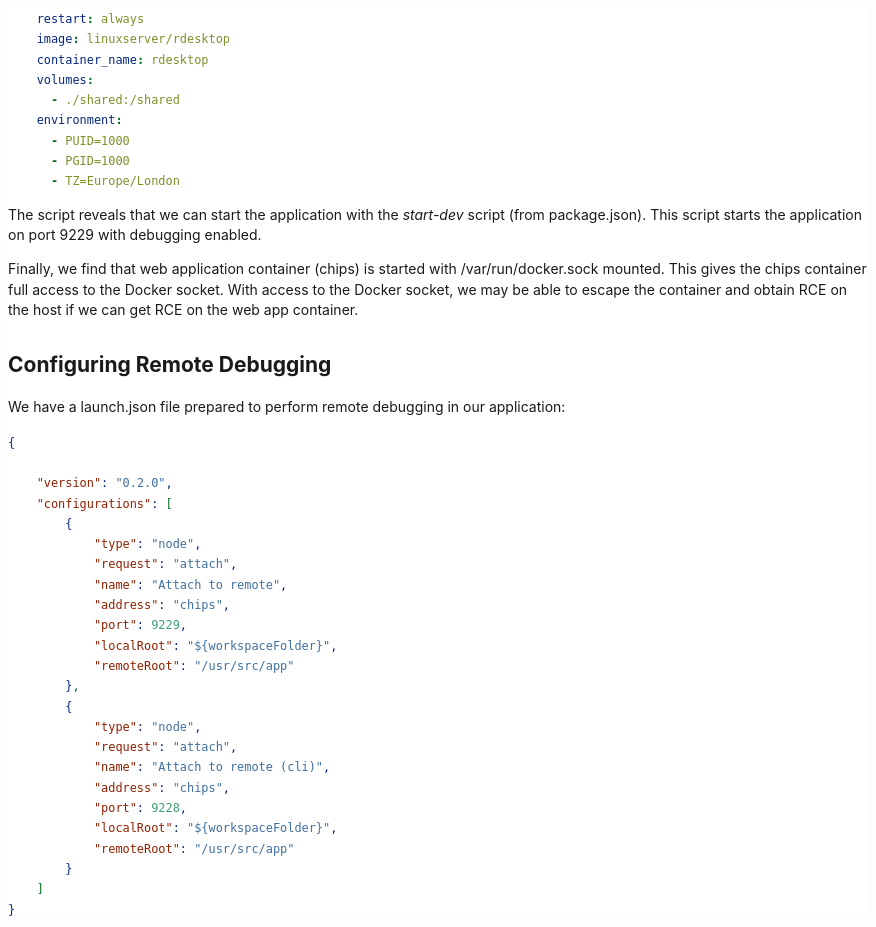 ```yml
    restart: always
    image: linuxserver/rdesktop
    container_name: rdesktop
    volumes:
      - ./shared:/shared
    environment:
      - PUID=1000
      - PGID=1000
      - TZ=Europe/London
```

The script reveals that we can start the application with the _start-dev_ script (from package.json).
This script starts the application on port 9229 with debugging enabled.

Finally, we find that web application container (chips) is started with /var/run/docker.sock mounted.
This gives the chips container full access to the Docker socket.
With access to the Docker socket, we may be able to escape the container and obtain RCE on the host if we can get RCE on the web app container.

## Configuring Remote Debugging

We have a launch.json file prepared to perform remote debugging in our application:

```JSON
{

	"version": "0.2.0",
	"configurations": [
		{
			"type": "node",
			"request": "attach",
			"name": "Attach to remote",
			"address": "chips",
			"port": 9229,
			"localRoot": "${workspaceFolder}",
			"remoteRoot": "/usr/src/app"
		},
		{
			"type": "node",
			"request": "attach",
			"name": "Attach to remote (cli)",
			"address": "chips",
			"port": 9228,
			"localRoot": "${workspaceFolder}",
			"remoteRoot": "/usr/src/app"
		}
	]
}
```
